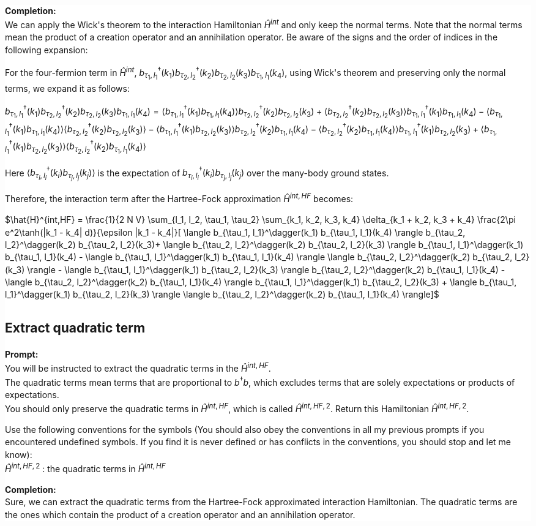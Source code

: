 **Completion:**  
We can apply the Wick's theorem to the interaction Hamiltonian $\hat{H}^{int}$ and only keep the normal terms. Note that the normal terms mean the product of a creation operator and an annihilation operator. Be aware of the signs and the order of indices in the following expansion:

For the four-fermion term in $\hat{H}^{int}$, $b_{\tau_1, l_1}^\dagger(k_1) b_{\tau_2, l_2}^\dagger(k_2) b_{\tau_2, l_2}(k_3) b_{\tau_1, l_1}(k_4)$, using Wick's theorem and preserving only the normal terms, we expand it as follows:

$b_{\tau_1, l_1}^\dagger(k_1) b_{\tau_2, l_2}^\dagger(k_2) b_{\tau_2, l_2}(k_3) b_{\tau_1, l_1}(k_4) = \langle b_{\tau_1, l_1}^\dagger(k_1) b_{\tau_1, l_1}(k_4) \rangle b_{\tau_2, l_2}^\dagger(k_2) b_{\tau_2, l_2}(k_3) + \langle b_{\tau_2, l_2}^\dagger(k_2) b_{\tau_2, l_2}(k_3) \rangle b_{\tau_1, l_1}^\dagger(k_1) b_{\tau_1, l_1}(k_4)- \langle b_{\tau_1, l_1}^\dagger(k_1) b_{\tau_1, l_1}(k_4) \rangle \langle b_{\tau_2, l_2}^\dagger(k_2) b_{\tau_2, l_2}(k_3) \rangle - \langle b_{\tau_1, l_1}^\dagger(k_1) b_{\tau_2, l_2}(k_3) \rangle b_{\tau_2, l_2}^\dagger(k_2) b_{\tau_1, l_1}(k_4) - \langle b_{\tau_2, l_2}^\dagger(k_2) b_{\tau_1, l_1}(k_4) \rangle b_{\tau_1, l_1}^\dagger(k_1) b_{\tau_2, l_2}(k_3) + \langle b_{\tau_1, l_1}^\dagger(k_1) b_{\tau_2, l_2}(k_3) \rangle \langle b_{\tau_2, l_2}^\dagger(k_2) b_{\tau_1, l_1}(k_4) \rangle$

Here $\langle b_{\tau_i, l_i}^\dagger(k_i) b_{\tau_j, l_j}(k_j) \rangle$ is the expectation of $b_{\tau_i, l_i}^\dagger(k_i) b_{\tau_j, l_j}(k_j)$ over the many-body ground states.

Therefore, the interaction term after the Hartree-Fock approximation $\hat{H}^{int,HF}$ becomes:

$\hat{H}^{int,HF} = \frac{1}{2 N V} \sum_{l_1, l_2, \tau_1, \tau_2} \sum_{k_1, k_2, k_3, k_4} \delta_{k_1 + k_2, k_3 + k_4} \frac{2\pi e^2\tanh(|k_1 - k_4| d)}{\epsilon |k_1 - k_4|}[ \langle b_{\tau_1, l_1}^\dagger(k_1) b_{\tau_1, l_1}(k_4) \rangle b_{\tau_2, l_2}^\dagger(k_2) b_{\tau_2, l_2}(k_3)+ \langle b_{\tau_2, l_2}^\dagger(k_2) b_{\tau_2, l_2}(k_3) \rangle b_{\tau_1, l_1}^\dagger(k_1) b_{\tau_1, l_1}(k_4) - \langle b_{\tau_1, l_1}^\dagger(k_1) b_{\tau_1, l_1}(k_4) \rangle \langle b_{\tau_2, l_2}^\dagger(k_2) b_{\tau_2, l_2}(k_3) \rangle - \langle b_{\tau_1, l_1}^\dagger(k_1) b_{\tau_2, l_2}(k_3) \rangle b_{\tau_2, l_2}^\dagger(k_2) b_{\tau_1, l_1}(k_4) - \langle b_{\tau_2, l_2}^\dagger(k_2) b_{\tau_1, l_1}(k_4) \rangle b_{\tau_1, l_1}^\dagger(k_1) b_{\tau_2, l_2}(k_3) + \langle b_{\tau_1, l_1}^\dagger(k_1) b_{\tau_2, l_2}(k_3) \rangle \langle b_{\tau_2, l_2}^\dagger(k_2) b_{\tau_1, l_1}(k_4) \rangle]$

## Extract quadratic term
**Prompt:**  
You will be instructed to extract the quadratic terms in the $\hat{H}^{int,HF}$.  
The quadratic terms mean terms that are proportional to $b^\dagger b$, which excludes terms that are solely expectations or products of expectations.  
You should only preserve the quadratic terms in $\hat{H}^{int,HF}$, which is called $\hat{H}^{int,HF,2}$.
Return this Hamiltonian $\hat{H}^{int,HF,2}$.  

Use the following conventions for the symbols (You should also obey the conventions in all my previous prompts if you encountered undefined symbols. If you find it is never defined or has conflicts in the conventions, you should stop and let me know):  
$\hat{H}^{int,HF,2}$ : the quadratic terms in $\hat{H}^{int,HF}$

**Completion:**  
Sure, we can extract the quadratic terms from the Hartree-Fock approximated interaction Hamiltonian. The quadratic terms are the ones which contain the product of a creation operator and an annihilation operator.
